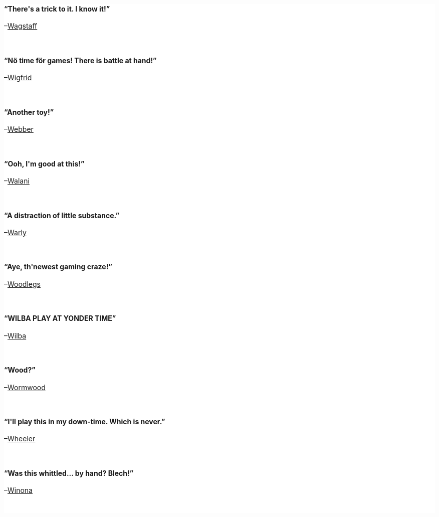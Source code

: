 **“**There's a trick to it. I know it!**”**

–[Wagstaff](/wiki/Wagstaff "Wagstaff")

![](data:image/gif;base64,R0lGODlhAQABAIABAAAAAP///yH5BAEAAAEALAAAAAABAAEAQAICTAEAOw%3D%3D)

**“**Nö time för games! There is battle at hand!**”**

–[Wigfrid](/wiki/Wigfrid "Wigfrid")

![](data:image/gif;base64,R0lGODlhAQABAIABAAAAAP///yH5BAEAAAEALAAAAAABAAEAQAICTAEAOw%3D%3D)

**“**Another toy!**”**

–[Webber](/wiki/Webber "Webber")

![](data:image/gif;base64,R0lGODlhAQABAIABAAAAAP///yH5BAEAAAEALAAAAAABAAEAQAICTAEAOw%3D%3D)

**“**Ooh, I'm good at this!**”**

–[Walani](/wiki/Walani "Walani")

![](data:image/gif;base64,R0lGODlhAQABAIABAAAAAP///yH5BAEAAAEALAAAAAABAAEAQAICTAEAOw%3D%3D)

**“**A distraction of little substance.**”**

–[Warly](/wiki/Warly "Warly")

![](data:image/gif;base64,R0lGODlhAQABAIABAAAAAP///yH5BAEAAAEALAAAAAABAAEAQAICTAEAOw%3D%3D)

**“**Aye, th'newest gaming craze!**”**

–[Woodlegs](/wiki/Woodlegs "Woodlegs")

![](data:image/gif;base64,R0lGODlhAQABAIABAAAAAP///yH5BAEAAAEALAAAAAABAAEAQAICTAEAOw%3D%3D)

**“**WILBA PLAY AT YONDER TIME**”**

–[Wilba](/wiki/Wilba "Wilba")

![](data:image/gif;base64,R0lGODlhAQABAIABAAAAAP///yH5BAEAAAEALAAAAAABAAEAQAICTAEAOw%3D%3D)

**“**Wood?**”**

–[Wormwood](/wiki/Wormwood "Wormwood")

![](data:image/gif;base64,R0lGODlhAQABAIABAAAAAP///yH5BAEAAAEALAAAAAABAAEAQAICTAEAOw%3D%3D)

**“**I'll play this in my down-time. Which is never.**”**

–[Wheeler](/wiki/Wheeler "Wheeler")

![](data:image/gif;base64,R0lGODlhAQABAIABAAAAAP///yH5BAEAAAEALAAAAAABAAEAQAICTAEAOw%3D%3D)

**“**Was this whittled... by hand? Blech!**”**

–[Winona](/wiki/Winona "Winona")

![](data:image/gif;base64,R0lGODlhAQABAIABAAAAAP///yH5BAEAAAEALAAAAAABAAEAQAICTAEAOw%3D%3D)
